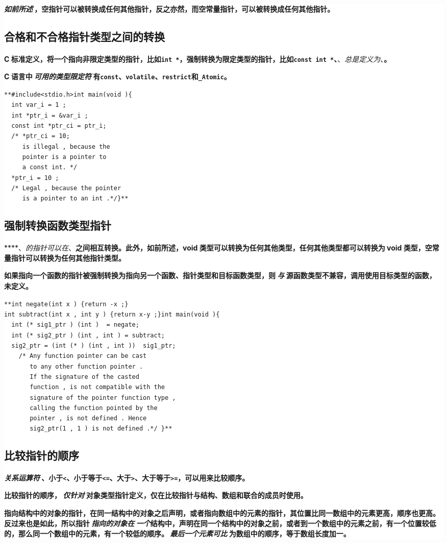 *****如前所述*** ，空指针可以被转换成任何其他指针，反之亦然，而空常量指针，可以被转换成任何其他指针。**

## **合格和不合格指针类型之间的转换**

**C 标准定义，将一个指向非限定类型的指针，比如`int *`，强制转换为限定类型的指针，比如`const int *`、**、*总是定义为*、**。**

**C 语言中 ***可用的类型限定符*** 有`const`、`volatile`、`restrict`和`_Atomic`。**

```
**#include<stdio.h>int main(void ){
  int var_i = 1 ;
  int *ptr_i = &var_i ;
  const int *ptr_ci = ptr_i;
  /* *ptr_ci = 10;
     is illegal , because the
     pointer is a pointer to
     a const int. */
  *ptr_i = 10 ;
  /* Legal , because the pointer
     is a pointer to an int .*/}**
```

## **强制转换函数类型指针**

****、*的指针可以在*、**之间相互转换。此外，如前所述，void 类型可以转换为任何其他类型，任何其他类型都可以转换为 void 类型，空常量指针可以转换为任何其他指针类型。**

**如果指向一个函数的指针被强制转换为指向另一个函数、指针类型和目标函数类型，则 ***与*** 源函数类型不兼容，调用使用目标类型的函数，未定义。**

```
**int negate(int x ) {return -x ;}
int subtract(int x , int y ) {return x-y ;}int main(void ){
  int (* sig1_ptr ) (int )  = negate;
  int (* sig2_ptr ) (int , int ) = subtract;
  sig2_ptr = (int (* ) (int , int ))  sig1_ptr;
    /* Any function pointer can be cast
       to any other function pointer .
       If the signature of the casted 
       function , is not compatible with the  
       signature of the pointer function type , 
       calling the function pointed by the 
       pointer , is not defined . Hence 
       sig2_ptr(1 , 1 ) is not defined .*/ }**
```

## **比较指针的顺序**

*****关系运算符*** 、小于`<`、小于等于`<=`、大于`>`、大于等于`>=`，可以用来比较顺序。**

**比较指针的顺序， ***仅针对*** 对象类型指针定义，仅在比较指针与结构、数组和联合的成员时使用。**

**指向结构中的对象的指针，在同一结构中的对象之后声明，或者指向数组中的元素的指针，其位置比同一数组中的元素更高，顺序也更高。
反过来也是如此，所以指针 ***指向的对象在*** *一个*结构中，声明在同一个结构中的对象之前，或者到一个数组中的元素之前，有一个位置较低的，那么同一个数组中的元素，有一个较低的顺序。
***最后一个元素可比*** 为数组中的顺序，等于数组长度加一。**
